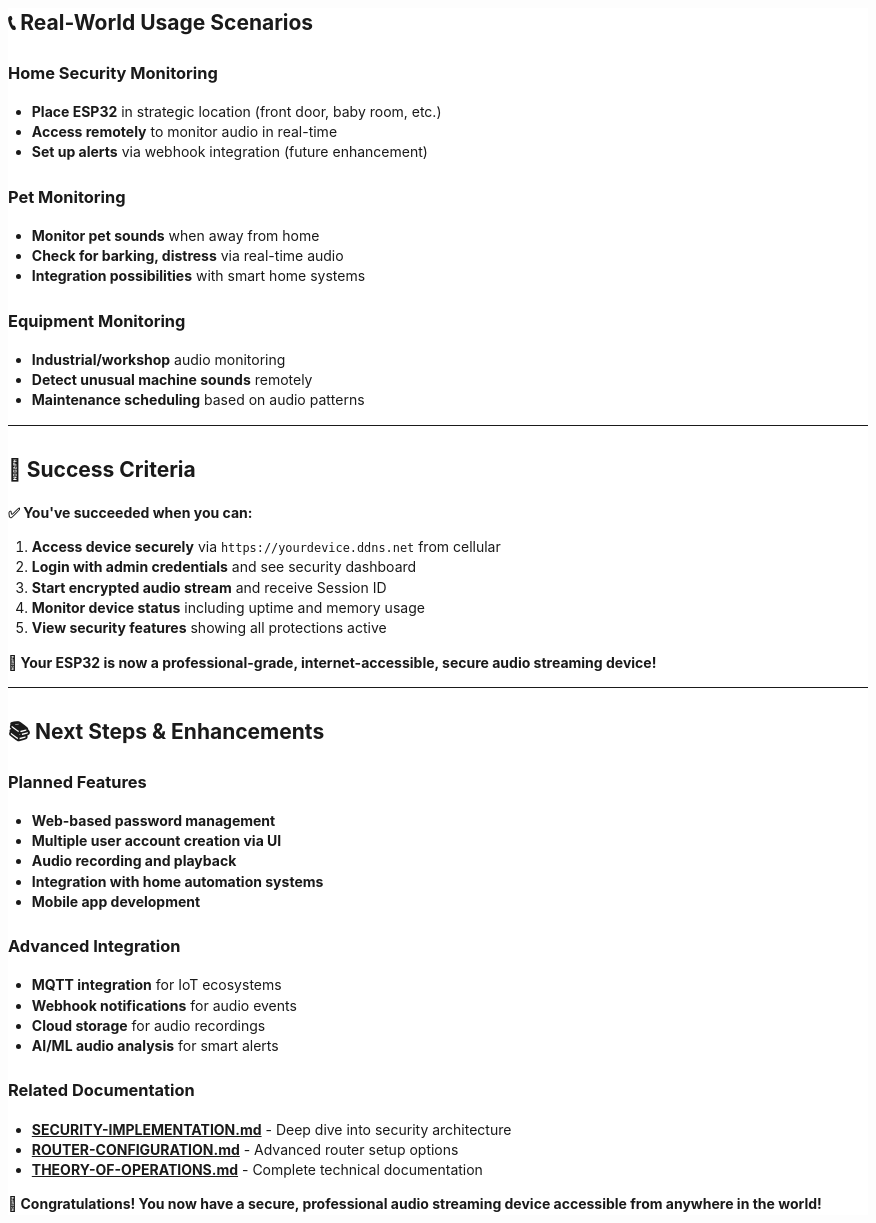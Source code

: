 
## 📞 **Real-World Usage Scenarios**

### **Home Security Monitoring**
- **Place ESP32** in strategic location (front door, baby room, etc.)
- **Access remotely** to monitor audio in real-time
- **Set up alerts** via webhook integration (future enhancement)

### **Pet Monitoring**
- **Monitor pet sounds** when away from home
- **Check for barking, distress** via real-time audio
- **Integration possibilities** with smart home systems

### **Equipment Monitoring** 
- **Industrial/workshop** audio monitoring
- **Detect unusual machine sounds** remotely
- **Maintenance scheduling** based on audio patterns

---

## 🎯 **Success Criteria**

**✅ You've succeeded when you can:**
1. **Access device securely** via `https://yourdevice.ddns.net` from cellular
2. **Login with admin credentials** and see security dashboard
3. **Start encrypted audio stream** and receive Session ID
4. **Monitor device status** including uptime and memory usage
5. **View security features** showing all protections active

**🚀 Your ESP32 is now a professional-grade, internet-accessible, secure audio streaming device!**

---

## 📚 **Next Steps & Enhancements**

### **Planned Features**
- **Web-based password management**
- **Multiple user account creation via UI**
- **Audio recording and playback**
- **Integration with home automation systems**
- **Mobile app development**

### **Advanced Integration**
- **MQTT integration** for IoT ecosystems
- **Webhook notifications** for audio events  
- **Cloud storage** for audio recordings
- **AI/ML audio analysis** for smart alerts

### **Related Documentation**
- **[SECURITY-IMPLEMENTATION.md](SECURITY-IMPLEMENTATION.md)** - Deep dive into security architecture
- **[ROUTER-CONFIGURATION.md](ROUTER-CONFIGURATION.md)** - Advanced router setup options
- **[THEORY-OF-OPERATIONS.md](THEORY-OF-OPERATIONS.md)** - Complete technical documentation

**🎉 Congratulations! You now have a secure, professional audio streaming device accessible from anywhere in the world!**